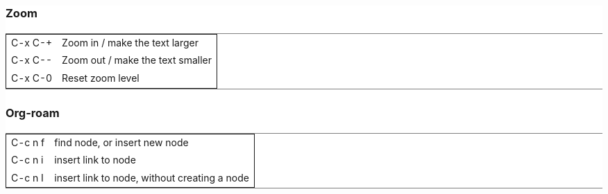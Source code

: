 
### Zoom

<table border="2" cellspacing="0" cellpadding="6" rules="groups" frame="hsides">


<colgroup>
<col  class="org-left" />

<col  class="org-left" />
</colgroup>
<tbody>
<tr>
<td class="org-left">C-x C-+</td>
<td class="org-left">Zoom in / make the text larger</td>
</tr>


<tr>
<td class="org-left">C-x C--</td>
<td class="org-left">Zoom out / make the text smaller</td>
</tr>


<tr>
<td class="org-left">C-x C-0</td>
<td class="org-left">Reset zoom level</td>
</tr>
</tbody>
</table>


### Org-roam

<table border="2" cellspacing="0" cellpadding="6" rules="groups" frame="hsides">


<colgroup>
<col  class="org-left" />

<col  class="org-left" />
</colgroup>
<tbody>
<tr>
<td class="org-left">C-c n f</td>
<td class="org-left">find node, or insert new node</td>
</tr>


<tr>
<td class="org-left">C-c n i</td>
<td class="org-left">insert link to node</td>
</tr>


<tr>
<td class="org-left">C-c n I</td>
<td class="org-left">insert link to node, without creating a node</td>
</tr>
